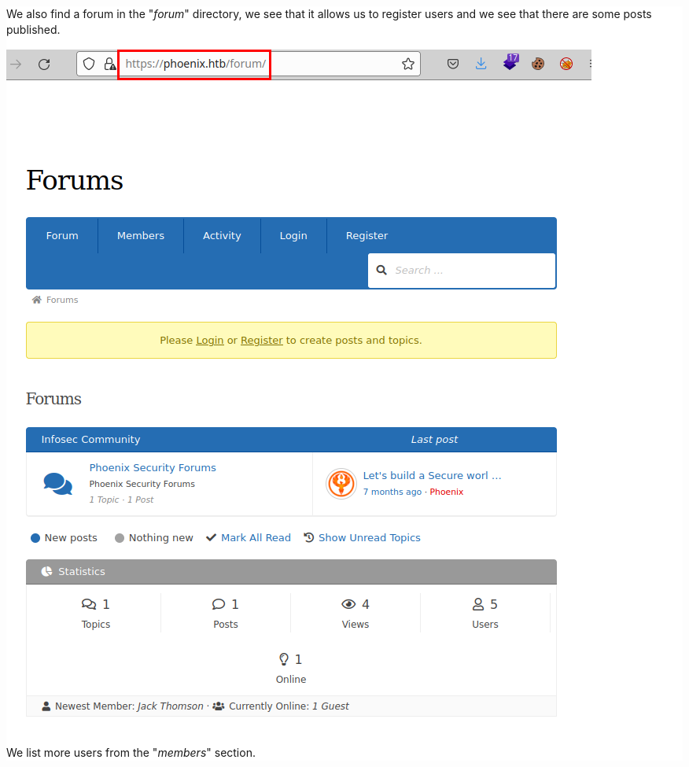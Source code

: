 We also find a forum in the "*forum*" directory, we see that it allows us to register users and we see that there are some posts published.

![](https://raw.githubusercontent.com/m3n0sd0n4ld/m3n0sd0n4ld.github.io/main/_posts/Phoenix/12.png)

We list more users from the "*members*" section.
